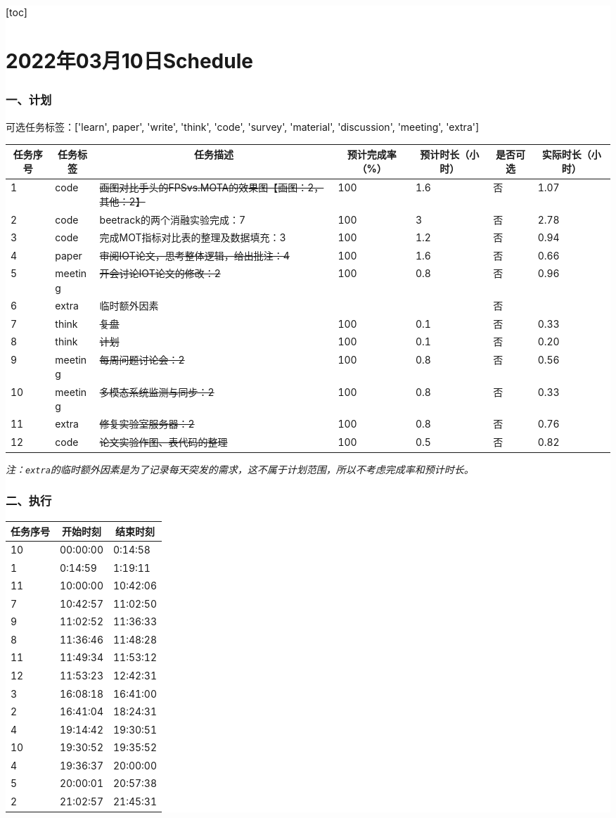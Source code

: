 [toc]

# 2022年03月10日Schedule

### 一、计划

可选任务标签：['learn', paper', 'write', 'think', 'code', 'survey', 'material', 'discussion', 'meeting', 'extra']

| 任务序号 | 任务标签 | 任务描述                                                 | 预计完成率（%） | 预计时长（小时） | 是否可选 | 实际时长（小时） |
| -------- | -------- | -------------------------------------------------------- | --------------- | ---------------- | -------- | ---------------- |
|1|code|~~画图对比手头的FPSvs.MOTA的效果图【画图：2，其他：2】~~|100|1.6|否|1.07|
|2|code|beetrack的两个消融实验完成：7|100|3|否|2.78|
|3|code|完成MOT指标对比表的整理及数据填充：3|100|1.2|否|0.94|
|4|paper|~~审阅IOT论文，思考整体逻辑，给出批注：4~~|100|1.6|否|0.66|
|5|meeting|~~开会讨论IOT论文的修改：2~~|100|0.8|否|0.96|
| 6        | extra    | 临时额外因素                                             |                 |                  | 否       |                  |
|7|think|~~复盘~~|100|0.1|否|0.33|
|8|think|~~计划~~|100|0.1|否|0.20|
|9|meeting|~~每周问题讨论会：2~~|100|0.8|否|0.56|
|10|meeting|~~多模态系统监测与同步：2~~|100|0.8|否|0.33|
|11|extra|~~修复实验室服务器：2~~|100|0.8|否|0.76|
|12|code|~~论文实验作图、表代码的整理~~|100|0.5|否|0.82|

*注：`extra`的临时额外因素是为了记录每天突发的需求，这不属于计划范围，所以不考虑完成率和预计时长。*

### 二、执行

| 任务序号 | 开始时刻 | 结束时刻 |
| -------- | -------- | -------- |
| 10       | 00:00:00 | 0:14:58  |
| 1        | 0:14:59  | 1:19:11  |
| 11       | 10:00:00 | 10:42:06 |
| 7        | 10:42:57 | 11:02:50 |
| 9        | 11:02:52 | 11:36:33 |
| 8        | 11:36:46 | 11:48:28 |
| 11       | 11:49:34 | 11:53:12 |
| 12       | 11:53:23 | 12:42:31 |
| 3        | 16:08:18 | 16:41:00 |
| 2        | 16:41:04 | 18:24:31 |
| 4        | 19:14:42 | 19:30:51 |
| 10       | 19:30:52 | 19:35:52 |
| 4        | 19:36:37 | 20:00:00 |
| 5        | 20:00:01 | 20:57:38 |
| 2        | 21:02:57 | 21:45:31 |